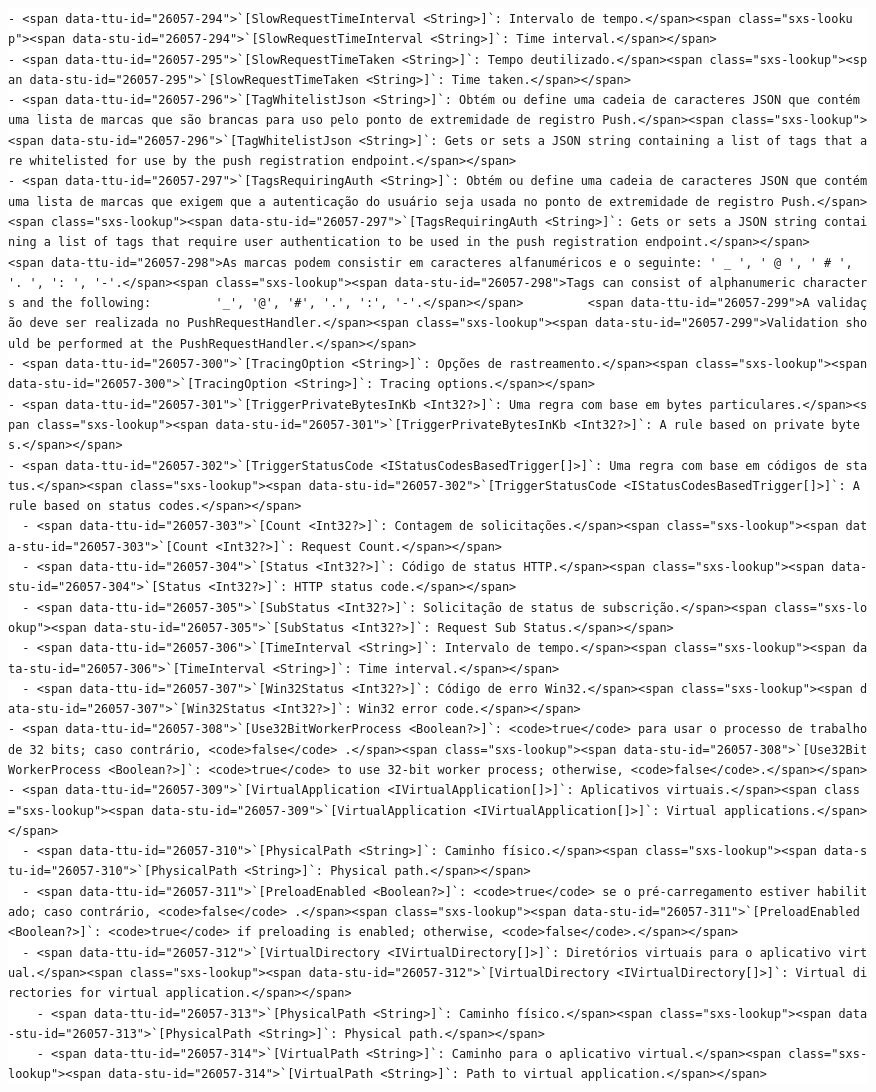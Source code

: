     - <span data-ttu-id="26057-294">`[SlowRequestTimeInterval <String>]`: Intervalo de tempo.</span><span class="sxs-lookup"><span data-stu-id="26057-294">`[SlowRequestTimeInterval <String>]`: Time interval.</span></span>
    - <span data-ttu-id="26057-295">`[SlowRequestTimeTaken <String>]`: Tempo deutilizado.</span><span class="sxs-lookup"><span data-stu-id="26057-295">`[SlowRequestTimeTaken <String>]`: Time taken.</span></span>
    - <span data-ttu-id="26057-296">`[TagWhitelistJson <String>]`: Obtém ou define uma cadeia de caracteres JSON que contém uma lista de marcas que são brancas para uso pelo ponto de extremidade de registro Push.</span><span class="sxs-lookup"><span data-stu-id="26057-296">`[TagWhitelistJson <String>]`: Gets or sets a JSON string containing a list of tags that are whitelisted for use by the push registration endpoint.</span></span>
    - <span data-ttu-id="26057-297">`[TagsRequiringAuth <String>]`: Obtém ou define uma cadeia de caracteres JSON que contém uma lista de marcas que exigem que a autenticação do usuário seja usada no ponto de extremidade de registro Push.</span><span class="sxs-lookup"><span data-stu-id="26057-297">`[TagsRequiringAuth <String>]`: Gets or sets a JSON string containing a list of tags that require user authentication to be used in the push registration endpoint.</span></span>         <span data-ttu-id="26057-298">As marcas podem consistir em caracteres alfanuméricos e o seguinte: ' _ ', ' @ ', ' # ', '. ', ': ', '-'.</span><span class="sxs-lookup"><span data-stu-id="26057-298">Tags can consist of alphanumeric characters and the following:         '_', '@', '#', '.', ':', '-'.</span></span>         <span data-ttu-id="26057-299">A validação deve ser realizada no PushRequestHandler.</span><span class="sxs-lookup"><span data-stu-id="26057-299">Validation should be performed at the PushRequestHandler.</span></span>
    - <span data-ttu-id="26057-300">`[TracingOption <String>]`: Opções de rastreamento.</span><span class="sxs-lookup"><span data-stu-id="26057-300">`[TracingOption <String>]`: Tracing options.</span></span>
    - <span data-ttu-id="26057-301">`[TriggerPrivateBytesInKb <Int32?>]`: Uma regra com base em bytes particulares.</span><span class="sxs-lookup"><span data-stu-id="26057-301">`[TriggerPrivateBytesInKb <Int32?>]`: A rule based on private bytes.</span></span>
    - <span data-ttu-id="26057-302">`[TriggerStatusCode <IStatusCodesBasedTrigger[]>]`: Uma regra com base em códigos de status.</span><span class="sxs-lookup"><span data-stu-id="26057-302">`[TriggerStatusCode <IStatusCodesBasedTrigger[]>]`: A rule based on status codes.</span></span>
      - <span data-ttu-id="26057-303">`[Count <Int32?>]`: Contagem de solicitações.</span><span class="sxs-lookup"><span data-stu-id="26057-303">`[Count <Int32?>]`: Request Count.</span></span>
      - <span data-ttu-id="26057-304">`[Status <Int32?>]`: Código de status HTTP.</span><span class="sxs-lookup"><span data-stu-id="26057-304">`[Status <Int32?>]`: HTTP status code.</span></span>
      - <span data-ttu-id="26057-305">`[SubStatus <Int32?>]`: Solicitação de status de subscrição.</span><span class="sxs-lookup"><span data-stu-id="26057-305">`[SubStatus <Int32?>]`: Request Sub Status.</span></span>
      - <span data-ttu-id="26057-306">`[TimeInterval <String>]`: Intervalo de tempo.</span><span class="sxs-lookup"><span data-stu-id="26057-306">`[TimeInterval <String>]`: Time interval.</span></span>
      - <span data-ttu-id="26057-307">`[Win32Status <Int32?>]`: Código de erro Win32.</span><span class="sxs-lookup"><span data-stu-id="26057-307">`[Win32Status <Int32?>]`: Win32 error code.</span></span>
    - <span data-ttu-id="26057-308">`[Use32BitWorkerProcess <Boolean?>]`: <code>true</code> para usar o processo de trabalho de 32 bits; caso contrário, <code>false</code> .</span><span class="sxs-lookup"><span data-stu-id="26057-308">`[Use32BitWorkerProcess <Boolean?>]`: <code>true</code> to use 32-bit worker process; otherwise, <code>false</code>.</span></span>
    - <span data-ttu-id="26057-309">`[VirtualApplication <IVirtualApplication[]>]`: Aplicativos virtuais.</span><span class="sxs-lookup"><span data-stu-id="26057-309">`[VirtualApplication <IVirtualApplication[]>]`: Virtual applications.</span></span>
      - <span data-ttu-id="26057-310">`[PhysicalPath <String>]`: Caminho físico.</span><span class="sxs-lookup"><span data-stu-id="26057-310">`[PhysicalPath <String>]`: Physical path.</span></span>
      - <span data-ttu-id="26057-311">`[PreloadEnabled <Boolean?>]`: <code>true</code> se o pré-carregamento estiver habilitado; caso contrário, <code>false</code> .</span><span class="sxs-lookup"><span data-stu-id="26057-311">`[PreloadEnabled <Boolean?>]`: <code>true</code> if preloading is enabled; otherwise, <code>false</code>.</span></span>
      - <span data-ttu-id="26057-312">`[VirtualDirectory <IVirtualDirectory[]>]`: Diretórios virtuais para o aplicativo virtual.</span><span class="sxs-lookup"><span data-stu-id="26057-312">`[VirtualDirectory <IVirtualDirectory[]>]`: Virtual directories for virtual application.</span></span>
        - <span data-ttu-id="26057-313">`[PhysicalPath <String>]`: Caminho físico.</span><span class="sxs-lookup"><span data-stu-id="26057-313">`[PhysicalPath <String>]`: Physical path.</span></span>
        - <span data-ttu-id="26057-314">`[VirtualPath <String>]`: Caminho para o aplicativo virtual.</span><span class="sxs-lookup"><span data-stu-id="26057-314">`[VirtualPath <String>]`: Path to virtual application.</span></span>